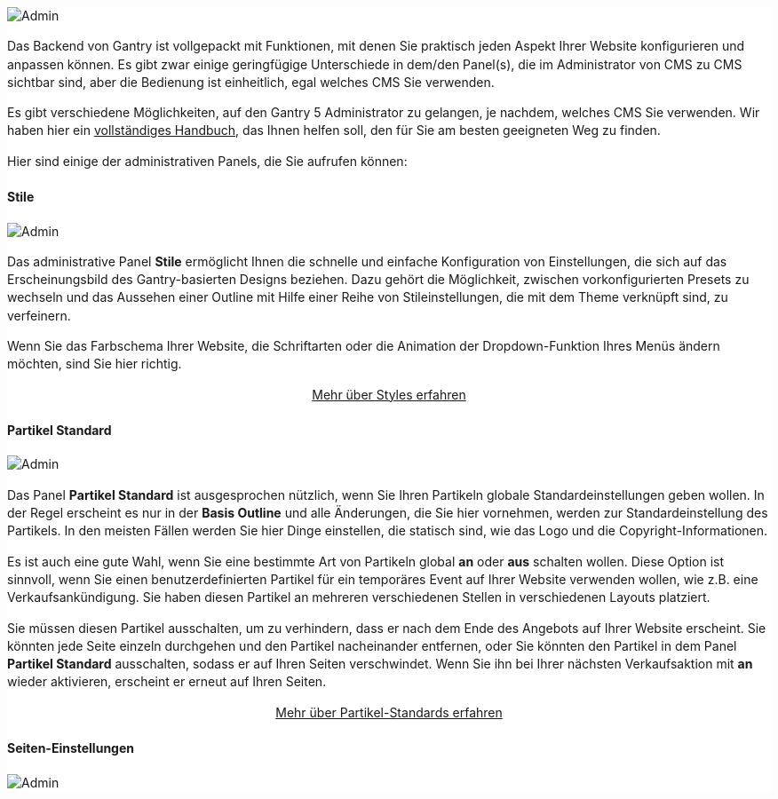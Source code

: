 ![Admin](intro_admin.jpeg?classes=shadow,border)

Das Backend von Gantry ist vollgepackt mit Funktionen, mit denen Sie praktisch jeden Aspekt Ihrer Website konfigurieren und anpassen können. Es gibt zwar einige geringfügige Unterschiede in dem/den Panel(s), die im Administrator von CMS zu CMS sichtbar sind, aber die Bedienung ist einheitlich, egal welches CMS Sie verwenden.

Es gibt verschiedene Möglichkeiten, auf den Gantry 5 Administrator zu gelangen, je nachdem, welches CMS Sie verwenden. Wir haben hier ein [vollständiges Handbuch](../../configure/gantry-admin), das Ihnen helfen soll, den für Sie am besten geeigneten Weg zu finden.

Hier sind einige der administrativen Panels, die Sie aufrufen können:

#### Stile

![Admin](intro_style.jpeg?classes=shadow,border)

Das administrative Panel **Stile** ermöglicht Ihnen die schnelle und einfache Konfiguration von Einstellungen, die sich auf das Erscheinungsbild des Gantry-basierten Designs beziehen. Dazu gehört die Möglichkeit, zwischen vorkonfigurierten Presets zu wechseln und das Aussehen einer Outline mit Hilfe einer Reihe von Stileinstellungen, die mit dem Theme verknüpft sind, zu verfeinern.

Wenn Sie das Farbschema Ihrer Website, die Schriftarten oder die Animation der Dropdown-Funktion Ihres Menüs ändern möchten, sind Sie hier richtig.

<div align="center"><a href="../configure/styles" class="button"><i class="fa fa-fw fa-graduation-cap"></i> Mehr über Styles erfahren</a></div>

#### Partikel Standard

![Admin](intro_particle.jpeg?classes=shadow,border)

Das Panel **Partikel Standard** ist ausgesprochen nützlich, wenn Sie Ihren Partikeln globale Standardeinstellungen geben wollen. In der Regel erscheint es nur in der **Basis Outline** und alle Änderungen, die Sie hier vornehmen, werden zur Standardeinstellung des Partikels. In den meisten Fällen werden Sie hier Dinge einstellen, die statisch sind, wie das Logo und die Copyright-Informationen.

Es ist auch eine gute Wahl, wenn Sie eine bestimmte Art von Partikeln global **an** oder **aus** schalten wollen. Diese Option ist sinnvoll, wenn Sie einen benutzerdefinierten Partikel für ein temporäres Event auf Ihrer Website verwenden wollen, wie z.B. eine Verkaufsankündigung. Sie haben diesen Partikel an mehreren verschiedenen Stellen in verschiedenen Layouts platziert.

Sie müssen diesen Partikel ausschalten, um zu verhindern, dass er nach dem Ende des Angebots auf Ihrer Website erscheint. Sie könnten jede Seite einzeln durchgehen und den Partikel nacheinander entfernen, oder Sie könnten den Partikel in dem Panel **Partikel Standard** ausschalten, sodass er auf Ihren Seiten verschwindet. Wenn Sie ihn bei Ihrer nächsten Verkaufsaktion mit **an** wieder aktivieren, erscheint er erneut auf Ihren Seiten.

<div align="center"><a href="../configure/particle-defaults" class="button"><i class="fa fa-fw fa-graduation-cap"></i> Mehr über Partikel-Standards erfahren</a></div>

#### Seiten-Einstellungen

![Admin](intro_pagesettings.jpeg?classes=shadow,border)
